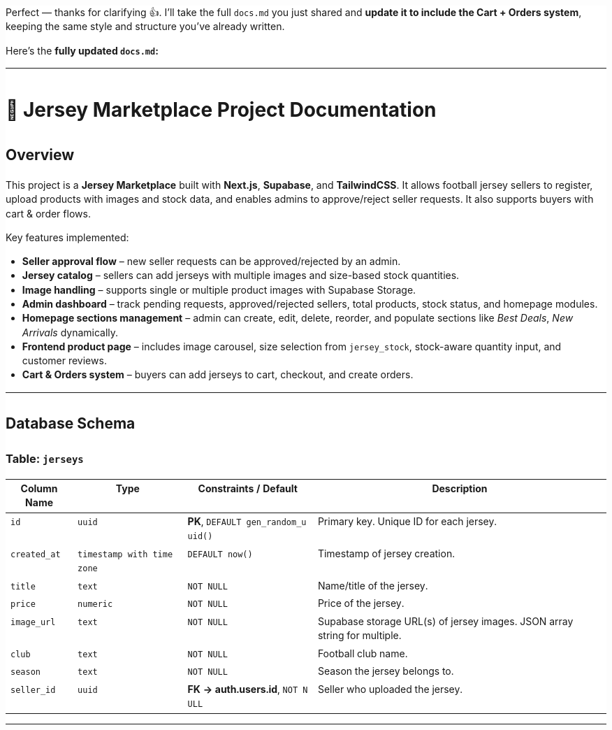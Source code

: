 Perfect — thanks for clarifying 👍.
I’ll take the full `docs.md` you just shared and **update it to include the Cart + Orders system**, keeping the same style and structure you’ve already written.

Here’s the **fully updated `docs.md`:**

---

# 📄 Jersey Marketplace Project Documentation

## **Overview**

This project is a **Jersey Marketplace** built with **Next.js**, **Supabase**, and **TailwindCSS**.
It allows football jersey sellers to register, upload products with images and stock data, and enables admins to approve/reject seller requests.
It also supports buyers with cart & order flows.

Key features implemented:

- **Seller approval flow** – new seller requests can be approved/rejected by an admin.
- **Jersey catalog** – sellers can add jerseys with multiple images and size-based stock quantities.
- **Image handling** – supports single or multiple product images with Supabase Storage.
- **Admin dashboard** – track pending requests, approved/rejected sellers, total products, stock status, and homepage modules.
- **Homepage sections management** – admin can create, edit, delete, reorder, and populate sections like _Best Deals_, _New Arrivals_ dynamically.
- **Frontend product page** – includes image carousel, size selection from `jersey_stock`, stock-aware quantity input, and customer reviews.
- **Cart & Orders system** – buyers can add jerseys to cart, checkout, and create orders.

---

## **Database Schema**

### **Table:** `jerseys`

| Column Name  | Type                       | Constraints / Default               | Description                                                               |
| ------------ | -------------------------- | ----------------------------------- | ------------------------------------------------------------------------- |
| `id`         | `uuid`                     | **PK**, `DEFAULT gen_random_uuid()` | Primary key. Unique ID for each jersey.                                   |
| `created_at` | `timestamp with time zone` | `DEFAULT now()`                     | Timestamp of jersey creation.                                             |
| `title`      | `text`                     | `NOT NULL`                          | Name/title of the jersey.                                                 |
| `price`      | `numeric`                  | `NOT NULL`                          | Price of the jersey.                                                      |
| `image_url`  | `text`                     | `NOT NULL`                          | Supabase storage URL(s) of jersey images. JSON array string for multiple. |
| `club`       | `text`                     | `NOT NULL`                          | Football club name.                                                       |
| `season`     | `text`                     | `NOT NULL`                          | Season the jersey belongs to.                                             |
| `seller_id`  | `uuid`                     | **FK → auth.users.id**, `NOT NULL`  | Seller who uploaded the jersey.                                           |

---